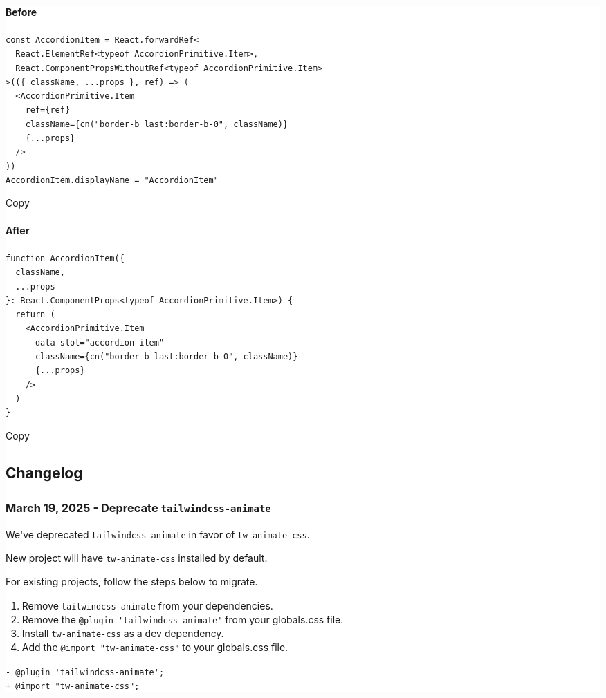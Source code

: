 #### Before

```
const AccordionItem = React.forwardRef<
  React.ElementRef<typeof AccordionPrimitive.Item>,
  React.ComponentPropsWithoutRef<typeof AccordionPrimitive.Item>
>(({ className, ...props }, ref) => (
  <AccordionPrimitive.Item
    ref={ref}
    className={cn("border-b last:border-b-0", className)}
    {...props}
  />
))
AccordionItem.displayName = "AccordionItem"
```

Copy

#### After

```
function AccordionItem({
  className,
  ...props
}: React.ComponentProps<typeof AccordionPrimitive.Item>) {
  return (
    <AccordionPrimitive.Item
      data-slot="accordion-item"
      className={cn("border-b last:border-b-0", className)}
      {...props}
    />
  )
}
```

Copy

## Changelog

### March 19, 2025 - Deprecate `tailwindcss-animate`

We've deprecated `tailwindcss-animate` in favor of `tw-animate-css`.

New project will have `tw-animate-css` installed by default.

For existing projects, follow the steps below to migrate.

1. Remove `tailwindcss-animate` from your dependencies.
2. Remove the `@plugin 'tailwindcss-animate'` from your globals.css file.
3. Install `tw-animate-css` as a dev dependency.
4. Add the `@import "tw-animate-css"` to your globals.css file.

```
- @plugin 'tailwindcss-animate';
+ @import "tw-animate-css";
```
